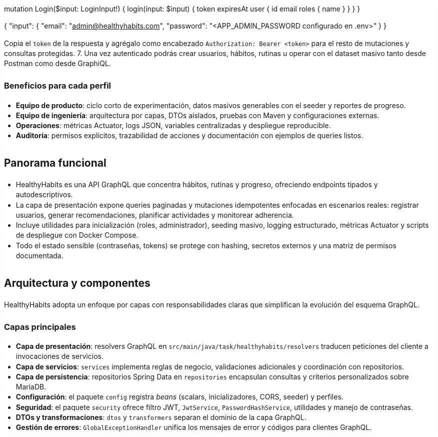 
   mutation Login($input: LoginInput!) {
     login(input: $input) {
       token
       expiresAt
       user { id email roles { name } }
     }
   }
 
   {
     "input": {
       "email": "admin@healthyhabits.com",
       "password": "<APP_ADMIN_PASSWORD configurado en .env>"
     }
   }


   Copia el `token` de la respuesta y agrégalo como encabezado `Authorization: Bearer <token>` para el resto de mutaciones y consultas protegidas.
7. Una vez autenticado podrás crear usuarios, hábitos, rutinas u operar con el dataset masivo tanto desde Postman como desde GraphiQL.

### Beneficios para cada perfil
- **Equipo de producto**: ciclo corto de experimentación, datos masivos generables con el seeder y reportes de progreso.
- **Equipo de ingeniería**: arquitectura por capas, DTOs aislados, pruebas con Maven y configuraciones externas.
- **Operaciones**: métricas Actuator, logs JSON, variables centralizadas y despliegue reproducible.
- **Auditoría**: permisos explícitos, trazabilidad de acciones y documentación con ejemplos de queries listos.



## Panorama funcional
- HealthyHabits es una API GraphQL que concentra hábitos, rutinas y progreso, ofreciendo endpoints tipados y autodescriptivos.
- La capa de presentación expone queries paginadas y mutaciones idempotentes enfocadas en escenarios reales: registrar usuarios, generar recomendaciones, planificar actividades y monitorear adherencia.
- Incluye utilidades para inicialización (roles, administrador), seeding masivo, logging estructurado, métricas Actuator y scripts de despliegue con Docker Compose.
- Todo el estado sensible (contraseñas, tokens) se protege con hashing, secretos externos y una matriz de permisos documentada.

## Arquitectura y componentes
HealthyHabits adopta un enfoque por capas con responsabilidades claras que simplifican la evolución del esquema GraphQL.

### Capas principales
- **Capa de presentación**: resolvers GraphQL en `src/main/java/task/healthyhabits/resolvers` traducen peticiones del cliente a invocaciones de servicios.
- **Capa de servicios**: `services` implementa reglas de negocio, validaciones adicionales y coordinación con repositorios.
- **Capa de persistencia**: repositorios Spring Data en `repositories` encapsulan consultas y criterios personalizados sobre MariaDB.
- **Configuración**: el paquete `config` registra *beans* (scalars, inicializadores, CORS, seeder) y perfiles.
- **Seguridad**: el paquete `security` ofrece filtro JWT, `JwtService`, `PasswordHashService`, utilidades y manejo de contraseñas.
- **DTOs y transformaciones**: `dtos` y `transformers` separan el dominio de la capa GraphQL.
- **Gestión de errores**: `GlobalExceptionHandler` unifica los mensajes de error y códigos para clientes GraphQL.
